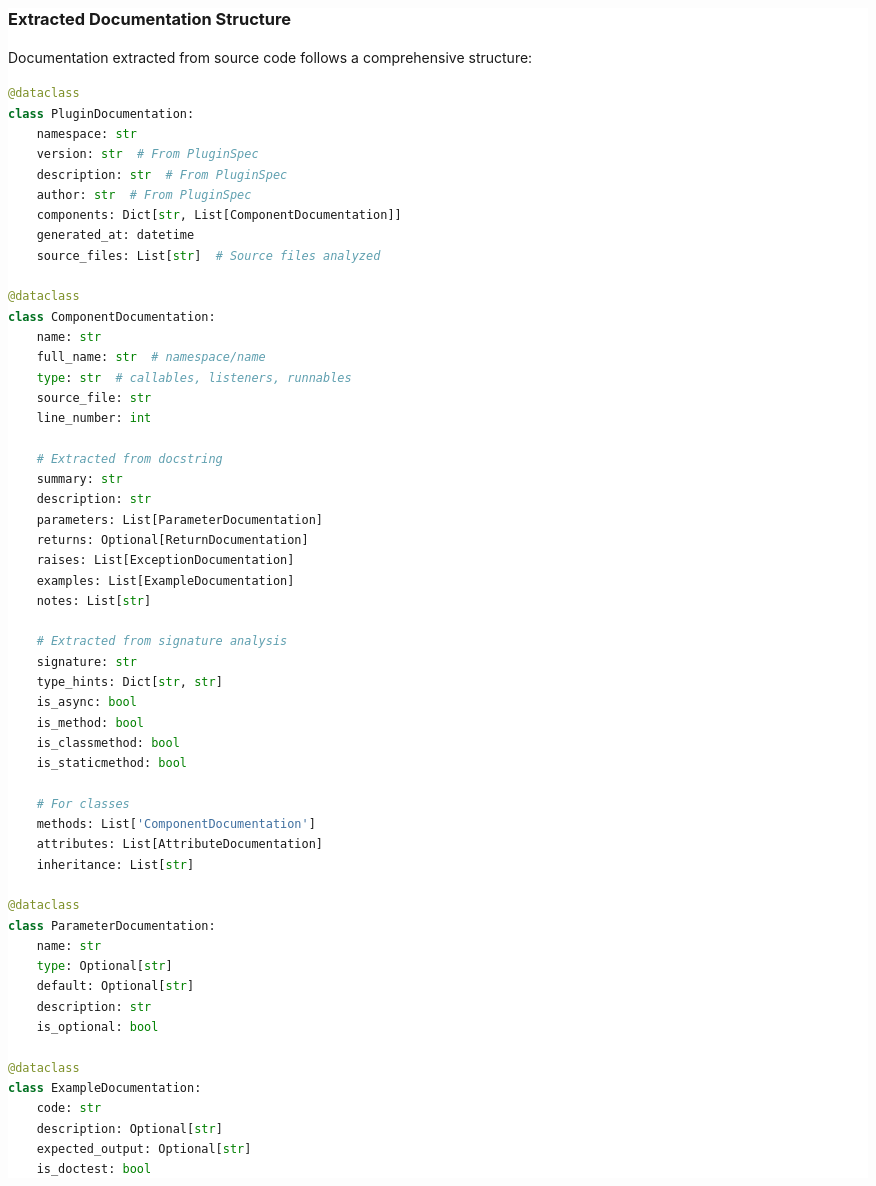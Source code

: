 ### Extracted Documentation Structure

Documentation extracted from source code follows a comprehensive structure:

```python
@dataclass
class PluginDocumentation:
    namespace: str
    version: str  # From PluginSpec
    description: str  # From PluginSpec
    author: str  # From PluginSpec
    components: Dict[str, List[ComponentDocumentation]]
    generated_at: datetime
    source_files: List[str]  # Source files analyzed

@dataclass
class ComponentDocumentation:
    name: str
    full_name: str  # namespace/name
    type: str  # callables, listeners, runnables
    source_file: str
    line_number: int

    # Extracted from docstring
    summary: str
    description: str
    parameters: List[ParameterDocumentation]
    returns: Optional[ReturnDocumentation]
    raises: List[ExceptionDocumentation]
    examples: List[ExampleDocumentation]
    notes: List[str]

    # Extracted from signature analysis
    signature: str
    type_hints: Dict[str, str]
    is_async: bool
    is_method: bool
    is_classmethod: bool
    is_staticmethod: bool

    # For classes
    methods: List['ComponentDocumentation']
    attributes: List[AttributeDocumentation]
    inheritance: List[str]

@dataclass
class ParameterDocumentation:
    name: str
    type: Optional[str]
    default: Optional[str]
    description: str
    is_optional: bool

@dataclass
class ExampleDocumentation:
    code: str
    description: Optional[str]
    expected_output: Optional[str]
    is_doctest: bool
```
